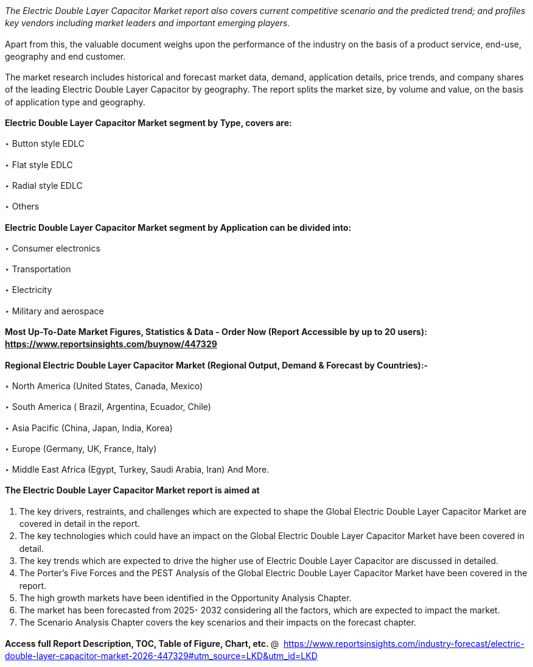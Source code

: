 <em>The Electric Double Layer Capacitor Market report also covers current competitive scenario and the predicted trend; and profiles key vendors including market leaders and important emerging players.</em>

Apart from this, the valuable document weighs upon the performance of the industry on the basis of a product service, end-use, geography and end customer.

The market research includes historical and forecast market data, demand, application details, price trends, and company shares of the leading Electric Double Layer Capacitor by geography. The report splits the market size, by volume and value, on the basis of application type and geography.

<strong>Electric Double Layer Capacitor Market segment by Type, covers are:</strong>

‣ Button style EDLC

‣ Flat style EDLC

‣ Radial style EDLC

‣ Others

<strong>Electric Double Layer Capacitor Market segment by Application can be divided into:</strong>

‣ Consumer electronics

‣ Transportation

‣ Electricity

‣ Military and aerospace

<strong>Most Up-To-Date Market Figures, Statistics & Data - Order Now (Report Accessible by up to 20 users): <a href=https://www.reportsinsights.com/buynow/447329>https://www.reportsinsights.com/buynow/447329</a></strong>

<strong>Regional Electric Double Layer Capacitor Market (Regional Output, Demand &amp; Forecast by Countries):-</strong>

‣ North America (United States, Canada, Mexico)

‣ South America ( Brazil, Argentina, Ecuador, Chile)

‣ Asia Pacific (China, Japan, India, Korea)

‣ Europe (Germany, UK, France, Italy)

‣ Middle East Africa (Egypt, Turkey, Saudi Arabia, Iran) And More.

<strong>The Electric Double Layer Capacitor Market report is aimed at</strong>
<ol>
  <li>The key drivers, restraints, and challenges which are expected to shape the Global Electric Double Layer Capacitor Market are covered in detail in the report.</li>
  <li>The key technologies which could have an impact on the Global Electric Double Layer Capacitor Market have been covered in detail.</li>
  <li>The key trends which are expected to drive the higher use of Electric Double Layer Capacitor are discussed in detailed.</li>
  <li>The Porter’s Five Forces and the PEST Analysis of the Global Electric Double Layer Capacitor Market have been covered in the report.</li>
  <li>The high growth markets have been identified in the Opportunity Analysis Chapter.</li>
  <li>The market has been forecasted from 2025- 2032 considering all the factors, which are expected to impact the market.</li>
  <li>The Scenario Analysis Chapter covers the key scenarios and their impacts on the forecast chapter.</li>
</ol>
<strong>Access full Report Description, TOC, Table of Figure, Chart, etc. </strong>@  <a href=https://www.reportsinsights.com/industry-forecast/electric-double-layer-capacitor-market-2026-447329#utm_source=LKD&utm_id=LKD style=color:#0000ff;>https://www.reportsinsights.com/industry-forecast/electric-double-layer-capacitor-market-2026-447329#utm_source=LKD&utm_id=LKD</a></font>
